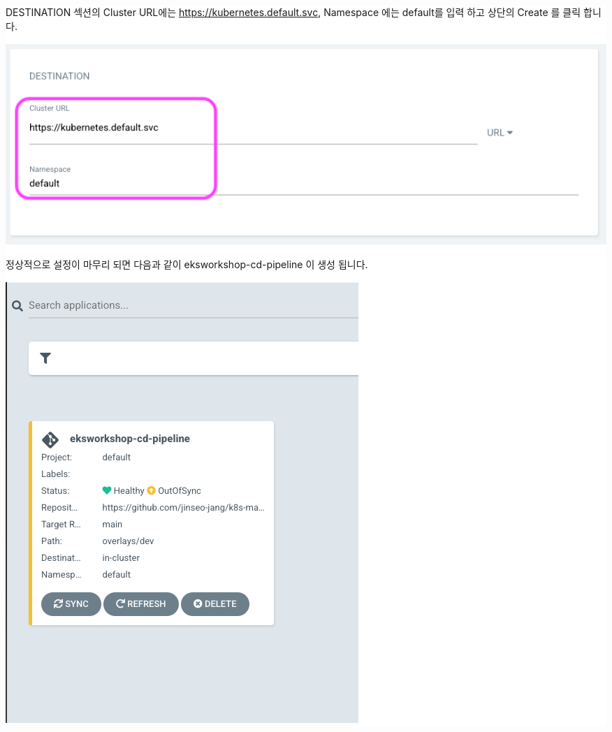DESTINATION 섹션의 Cluster URL에는 https://kubernetes.default.svc, Namespace 에는 default를 입력 하고 상단의 Create 를 클릭 합니다.

![](../images/argocd_destination.png)

정상적으로 설정이 마무리 되면 다음과 같이 eksworkshop-cd-pipeline 이 생성 됩니다.

![](../images/argocd_pipeline.png)
